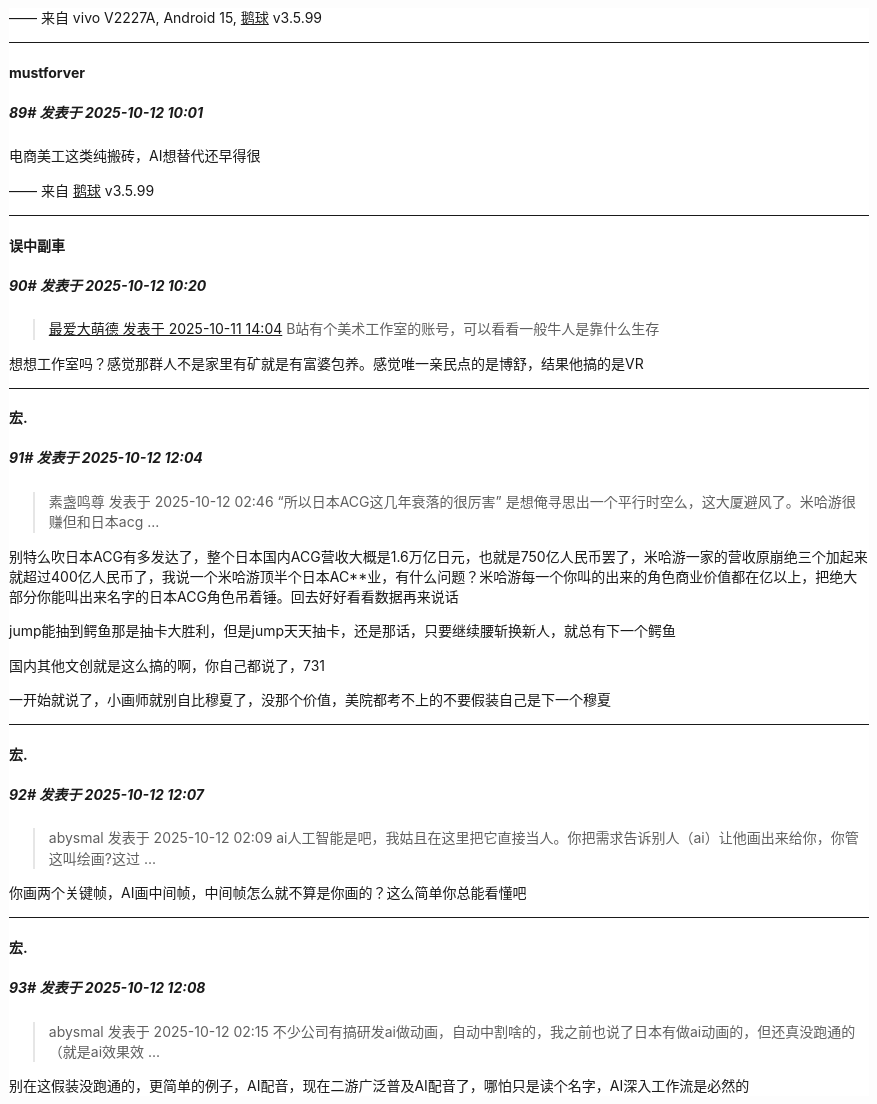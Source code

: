 —— 来自 vivo V2227A, Android 15, [鹅球](https://www.pgyer.com/GcUxKd4w) v3.5.99


*****

####  mustforver  
##### 89#       发表于 2025-10-12 10:01

电商美工这类纯搬砖，AI想替代还早得很

—— 来自 [鹅球](https://www.pgyer.com/GcUxKd4w) v3.5.99


*****

####  误中副車  
##### 90#       发表于 2025-10-12 10:20

<blockquote><a href="httphttps://stage1st.com/2b/forum.php?mod=redirect&amp;goto=findpost&amp;pid=68554792&amp;ptid=2264175" target="_blank">最爱大萌德 发表于 2025-10-11 14:04</a>
B站有个美术工作室的账号，可以看看一般牛人是靠什么生存</blockquote>
想想工作室吗？感觉那群人不是家里有矿就是有富婆包养。感觉唯一亲民点的是博舒，结果他搞的是VR


*****

####  宏.  
##### 91#       发表于 2025-10-12 12:04

<blockquote>素盏鸣尊 发表于 2025-10-12 02:46
“所以日本ACG这几年衰落的很厉害” 是想俺寻思出一个平行时空么，这大厦避风了。米哈游很赚但和日本acg ...</blockquote>
别特么吹日本ACG有多发达了，整个日本国内ACG营收大概是1.6万亿日元，也就是750亿人民币罢了，米哈游一家的营收原崩绝三个加起来就超过400亿人民币了，我说一个米哈游顶半个日本AC**业，有什么问题？米哈游每一个你叫的出来的角色商业价值都在亿以上，把绝大部分你能叫出来名字的日本ACG角色吊着锤。回去好好看看数据再来说话

jump能抽到鳄鱼那是抽卡大胜利，但是jump天天抽卡，还是那话，只要继续腰斩换新人，就总有下一个鳄鱼

国内其他文创就是这么搞的啊，你自己都说了，731

一开始就说了，小画师就别自比穆夏了，没那个价值，美院都考不上的不要假装自己是下一个穆夏

*****

####  宏.  
##### 92#       发表于 2025-10-12 12:07

<blockquote>abysmal 发表于 2025-10-12 02:09
ai人工智能是吧，我姑且在这里把它直接当人。你把需求告诉别人（ai）让他画出来给你，你管这叫绘画?这过 ...</blockquote>
你画两个关键帧，AI画中间帧，中间帧怎么就不算是你画的？这么简单你总能看懂吧


*****

####  宏.  
##### 93#       发表于 2025-10-12 12:08

<blockquote>abysmal 发表于 2025-10-12 02:15
不少公司有搞研发ai做动画，自动中割啥的，我之前也说了日本有做ai动画的，但还真没跑通的（就是ai效果效 ...</blockquote>
别在这假装没跑通的，更简单的例子，AI配音，现在二游广泛普及AI配音了，哪怕只是读个名字，AI深入工作流是必然的
